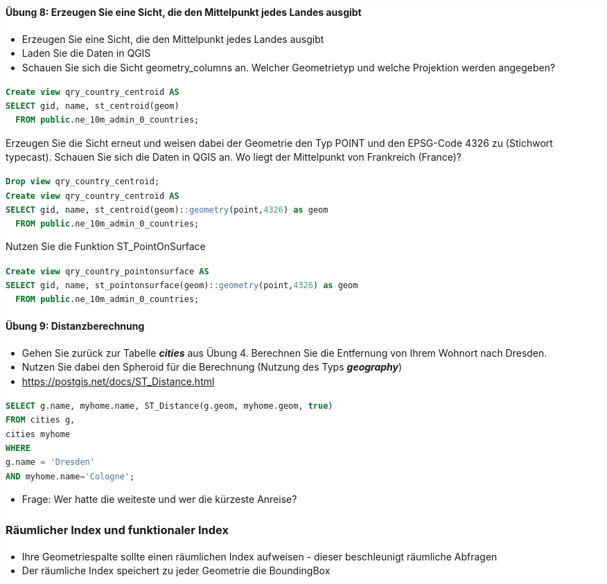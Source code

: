 #### Übung 8: Erzeugen Sie eine Sicht, die den Mittelpunkt jedes Landes ausgibt

* Erzeugen Sie eine Sicht, die den Mittelpunkt jedes Landes ausgibt
* Laden Sie die Daten in QGIS
* Schauen Sie sich die Sicht geometry_columns an. Welcher Geometrietyp und welche Projektion werden angegeben?

```sql
Create view qry_country_centroid AS
SELECT gid, name, st_centroid(geom)
  FROM public.ne_10m_admin_0_countries;
```

Erzeugen Sie die Sicht erneut und weisen dabei der Geometrie den Typ POINT und den EPSG-Code 4326 zu (Stichwort typecast). Schauen Sie sich die Daten in QGIS an. Wo liegt der Mittelpunkt von Frankreich (France)?

```sql
Drop view qry_country_centroid;
Create view qry_country_centroid AS
SELECT gid, name, st_centroid(geom)::geometry(point,4326) as geom
  FROM public.ne_10m_admin_0_countries;
```

Nutzen Sie die Funktion ST_PointOnSurface

```sql
Create view qry_country_pointonsurface AS
SELECT gid, name, st_pointonsurface(geom)::geometry(point,4326) as geom
  FROM public.ne_10m_admin_0_countries;
```

#### Übung 9: Distanzberechnung

* Gehen Sie zurück zur Tabelle **_cities_** aus Übung 4. Berechnen Sie die Entfernung von Ihrem Wohnort nach Dresden.
* Nutzen Sie dabei den Spheroid für die Berechnung (Nutzung des Typs **_geography_**)
* https://postgis.net/docs/ST_Distance.html

```sql
SELECT g.name, myhome.name, ST_Distance(g.geom, myhome.geom, true) 
FROM cities g, 
cities myhome 
WHERE 
g.name = 'Dresden' 
AND myhome.name='Cologne';
```

* Frage: Wer hatte die weiteste und wer die kürzeste Anreise?


### Räumlicher Index und funktionaler Index

* Ihre Geometriespalte sollte einen räumlichen Index aufweisen - dieser beschleunigt räumliche Abfragen
* Der räumliche Index speichert zu jeder Geometrie die BoundingBox
